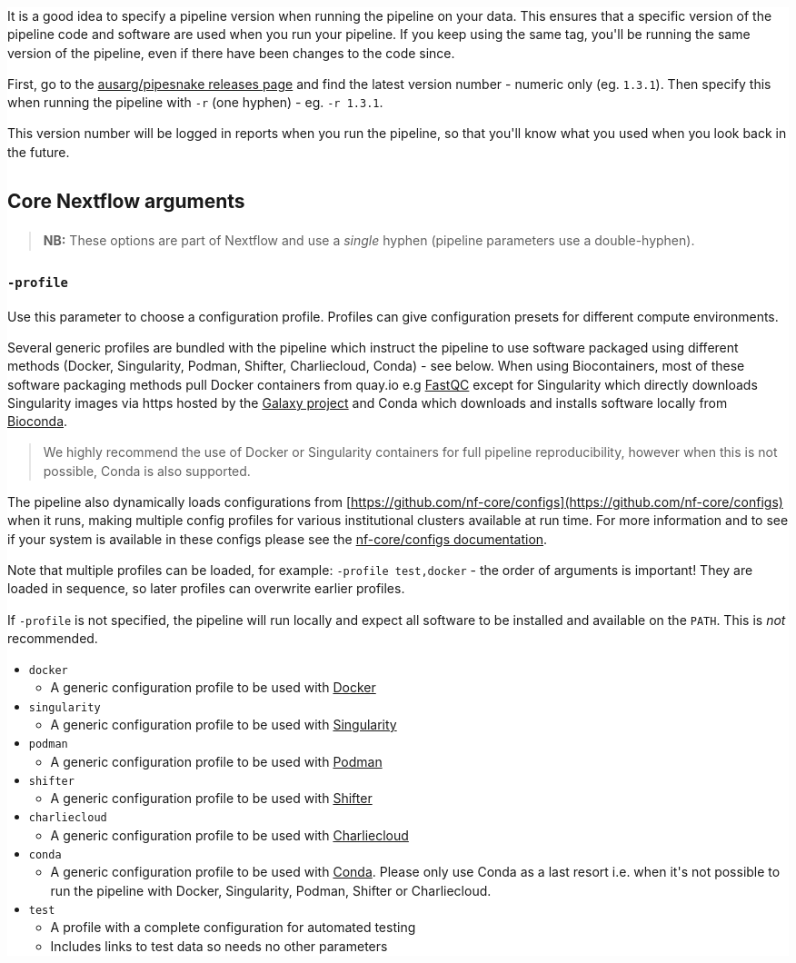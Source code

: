 It is a good idea to specify a pipeline version when running the pipeline on your data. This ensures that a specific version of the pipeline code and software are used when you run your pipeline. If you keep using the same tag, you'll be running the same version of the pipeline, even if there have been changes to the code since.

First, go to the [ausarg/pipesnake releases page](https://github.com/ausarg/pipesnake/releases) and find the latest version number - numeric only (eg. `1.3.1`). Then specify this when running the pipeline with `-r` (one hyphen) - eg. `-r 1.3.1`.

This version number will be logged in reports when you run the pipeline, so that you'll know what you used when you look back in the future.



## Core Nextflow arguments

> **NB:** These options are part of Nextflow and use a _single_ hyphen (pipeline parameters use a double-hyphen).

### `-profile`

Use this parameter to choose a configuration profile. Profiles can give configuration presets for different compute environments.

Several generic profiles are bundled with the pipeline which instruct the pipeline to use software packaged using different methods (Docker, Singularity, Podman, Shifter, Charliecloud, Conda) - see below. When using Biocontainers, most of these software packaging methods pull Docker containers from quay.io e.g [FastQC](https://quay.io/repository/biocontainers/fastqc) except for Singularity which directly downloads Singularity images via https hosted by the [Galaxy project](https://depot.galaxyproject.org/singularity/) and Conda which downloads and installs software locally from [Bioconda](https://bioconda.github.io/).

> We highly recommend the use of Docker or Singularity containers for full pipeline reproducibility, however when this is not possible, Conda is also supported.

The pipeline also dynamically loads configurations from [https://github.com/nf-core/configs](https://github.com/nf-core/configs) when it runs, making multiple config profiles for various institutional clusters available at run time. For more information and to see if your system is available in these configs please see the [nf-core/configs documentation](https://github.com/nf-core/configs#documentation).

Note that multiple profiles can be loaded, for example: `-profile test,docker` - the order of arguments is important!
They are loaded in sequence, so later profiles can overwrite earlier profiles.

If `-profile` is not specified, the pipeline will run locally and expect all software to be installed and available on the `PATH`. This is _not_ recommended.

- `docker`
  - A generic configuration profile to be used with [Docker](https://docker.com/)
- `singularity`
  - A generic configuration profile to be used with [Singularity](https://sylabs.io/docs/)
- `podman`
  - A generic configuration profile to be used with [Podman](https://podman.io/)
- `shifter`
  - A generic configuration profile to be used with [Shifter](https://nersc.gitlab.io/development/shifter/how-to-use/)
- `charliecloud`
  - A generic configuration profile to be used with [Charliecloud](https://hpc.github.io/charliecloud/)
- `conda`
  - A generic configuration profile to be used with [Conda](https://conda.io/docs/). Please only use Conda as a last resort i.e. when it's not possible to run the pipeline with Docker, Singularity, Podman, Shifter or Charliecloud.
- `test`
  - A profile with a complete configuration for automated testing
  - Includes links to test data so needs no other parameters

